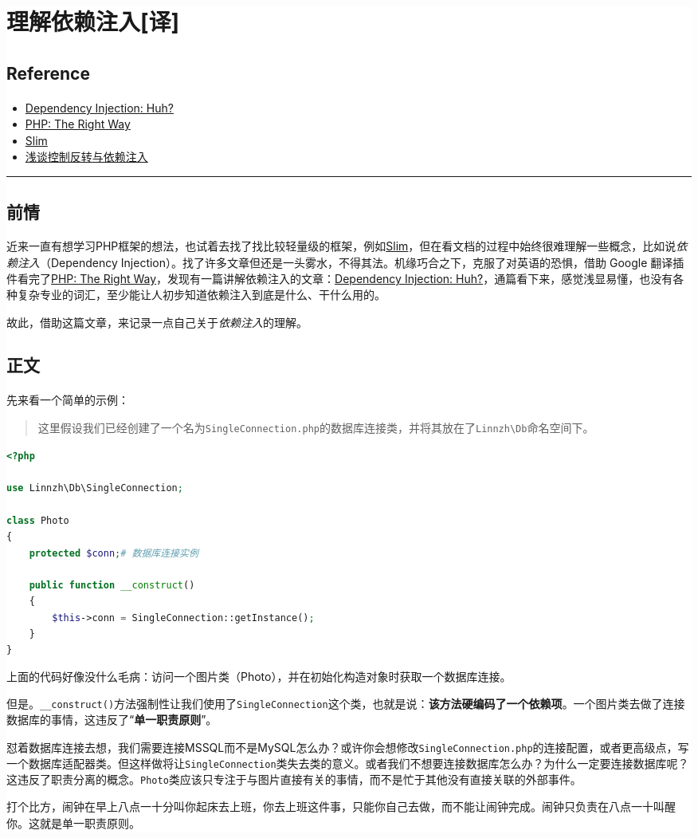 # 理解依赖注入[译]

## Reference

- [Dependency Injection: Huh?](https://code.tutsplus.com/tutorials/dependency-injection-huh--net-26903)
- [PHP: The Right Way](https://phptherightway.com/)
- [Slim](http://www.slimframework.com/)
- [浅谈控制反转与依赖注入](https://zhuanlan.zhihu.com/p/33492169)

------------------------------------------------------------------------------------------------------------------------

## 前情

近来一直有想学习PHP框架的想法，也试着去找了找比较轻量级的框架，例如[Slim](http://www.slimframework.com/)，但在看文档的过程中始终很难理解一些概念，比如说*依赖注入*（Dependency Injection）。找了许多文章但还是一头雾水，不得其法。机缘巧合之下，克服了对英语的恐惧，借助 Google 翻译插件看完了[PHP: The Right Way](https://phptherightway.com/)，发现有一篇讲解依赖注入的文章：[Dependency Injection: Huh?](https://code.tutsplus.com/tutorials/dependency-injection-huh--net-26903)，通篇看下来，感觉浅显易懂，也没有各种复杂专业的词汇，至少能让人初步知道依赖注入到底是什么、干什么用的。

故此，借助这篇文章，来记录一点自己关于*依赖注入*的理解。

## 正文

先来看一个简单的示例：

> 这里假设我们已经创建了一个名为`SingleConnection.php`的数据库连接类，并将其放在了`Linnzh\Db`命名空间下。

```php
<?php

use Linnzh\Db\SingleConnection;

class Photo
{
    protected $conn;# 数据库连接实例

    public function __construct()
    {
        $this->conn = SingleConnection::getInstance();
    }
}
```

上面的代码好像没什么毛病：访问一个图片类（Photo），并在初始化构造对象时获取一个数据库连接。

但是。`__construct()`方法强制性让我们使用了`SingleConnection`这个类，也就是说：**该方法硬编码了一个依赖项**。一个图片类去做了连接数据库的事情，这违反了“**单一职责原则**”。

怼着数据库连接去想，我们需要连接MSSQL而不是MySQL怎么办？或许你会想修改`SingleConnection.php`的连接配置，或者更高级点，写一个数据库适配器类。但这样做将让`SingleConnection`类失去类的意义。或者我们不想要连接数据库怎么办？为什么一定要连接数据库呢？这违反了职责分离的概念。`Photo`类应该只专注于与图片直接有关的事情，而不是忙于其他没有直接关联的外部事件。

打个比方，闹钟在早上八点一十分叫你起床去上班，你去上班这件事，只能你自己去做，而不能让闹钟完成。闹钟只负责在八点一十叫醒你。这就是单一职责原则。
